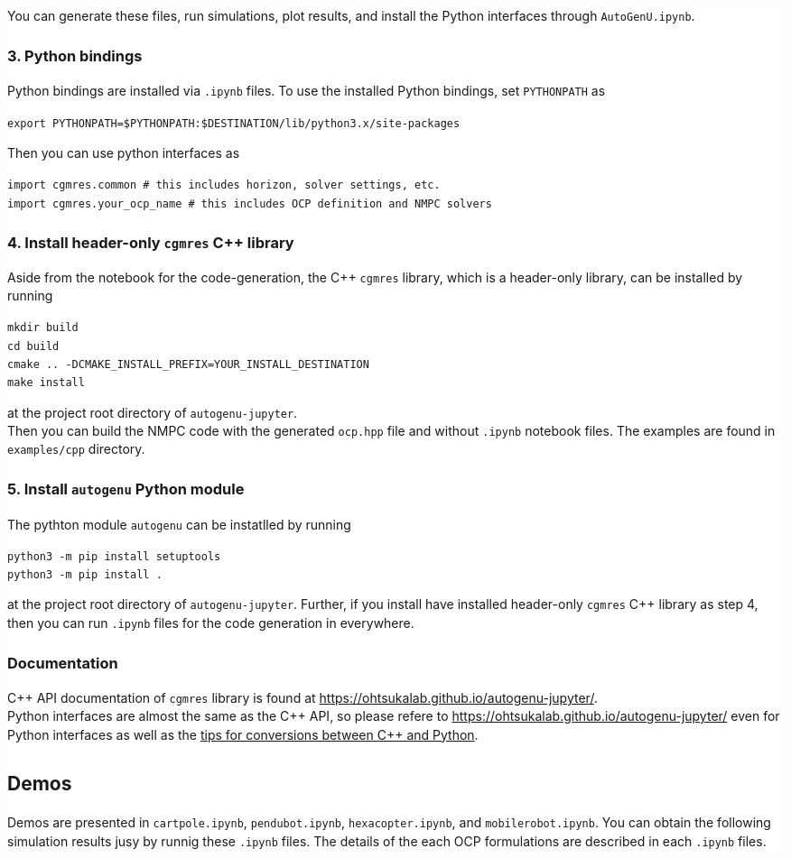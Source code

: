 You can generate these files, run simulations, plot results, and install the Python interfaces through `AutoGenU.ipynb`.


### 3. Python bindings
Python bindings are installed via `.ipynb` files. 
To use the installed Python bindings, set `PYTHONPATH` as 
```
export PYTHONPATH=$PYTHONPATH:$DESTINATION/lib/python3.x/site-packages
``` 
Then you can use python interfaces as 
```
import cgmres.common # this includes horizon, solver settings, etc.
import cgmres.your_ocp_name # this includes OCP definition and NMPC solvers 
```


### 4. Install header-only `cgmres` C++ library
Aside from the notebook for the code-generation, the C++ `cgmres` library, which is a header-only library, can be installed by running
```
mkdir build
cd build
cmake .. -DCMAKE_INSTALL_PREFIX=YOUR_INSTALL_DESTINATION
make install 
```
at the project root directory of `autogenu-jupyter`.  
Then you can build the NMPC code with the generated `ocp.hpp` file and without `.ipynb` notebook files.
The examples are found in `examples/cpp` directory.  


### 5. Install `autogenu` Python module
The pythton module `autogenu` can be instatlled by running
```
python3 -m pip install setuptools
python3 -m pip install .
```
at the project root directory of `autogenu-jupyter`.
Further, if you install have installed header-only `cgmres` C++ library as step 4, then you can run `.ipynb` files for the code generation in everywhere.


### Documentation
C++ API documentation of `cgmres` library is found at https://ohtsukalab.github.io/autogenu-jupyter/.   
Python interfaces are almost the same as the C++ API, so please refere to https://ohtsukalab.github.io/autogenu-jupyter/ even for Python interfaces as well as the [tips for conversions between C++ and Python](https://ohtsukalab.github.io/autogenu-jupyter/md__github_workspace_examples_python__r_e_a_d_m_e.html).


## Demos
Demos are presented in `cartpole.ipynb`, `pendubot.ipynb`, `hexacopter.ipynb`, and `mobilerobot.ipynb`. You can obtain the following simulation results jusy by runnig these `.ipynb` files. The details of the each OCP formulations are described in each `.ipynb` files.
